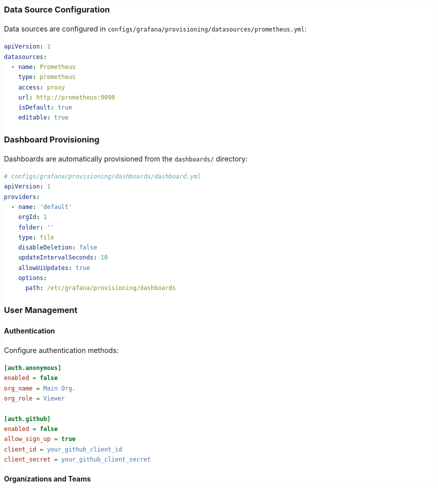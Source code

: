 ### Data Source Configuration

Data sources are configured in `configs/grafana/provisioning/datasources/prometheus.yml`:

```yaml
apiVersion: 1
datasources:
  - name: Prometheus
    type: prometheus
    access: proxy
    url: http://prometheus:9090
    isDefault: true
    editable: true
```

### Dashboard Provisioning

Dashboards are automatically provisioned from the `dashboards/` directory:

```yaml
# configs/grafana/provisioning/dashboards/dashboard.yml
apiVersion: 1
providers:
  - name: 'default'
    orgId: 1
    folder: ''
    type: file
    disableDeletion: false
    updateIntervalSeconds: 10
    allowUiUpdates: true
    options:
      path: /etc/grafana/provisioning/dashboards
```

### User Management

#### Authentication

Configure authentication methods:

```ini
[auth.anonymous]
enabled = false
org_name = Main Org.
org_role = Viewer

[auth.github]
enabled = false
allow_sign_up = true
client_id = your_github_client_id
client_secret = your_github_client_secret
```

#### Organizations and Teams

